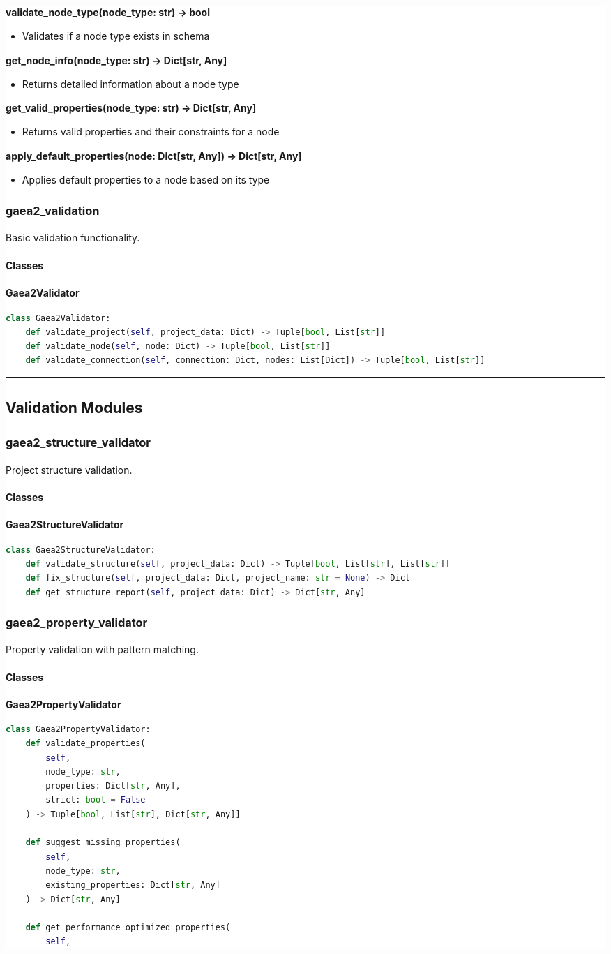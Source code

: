 **validate_node_type(node_type: str) -> bool**
- Validates if a node type exists in schema

**get_node_info(node_type: str) -> Dict[str, Any]**
- Returns detailed information about a node type

**get_valid_properties(node_type: str) -> Dict[str, Any]**
- Returns valid properties and their constraints for a node

**apply_default_properties(node: Dict[str, Any]) -> Dict[str, Any]**
- Applies default properties to a node based on its type

### gaea2_validation

Basic validation functionality.

#### Classes

**Gaea2Validator**
```python
class Gaea2Validator:
    def validate_project(self, project_data: Dict) -> Tuple[bool, List[str]]
    def validate_node(self, node: Dict) -> Tuple[bool, List[str]]
    def validate_connection(self, connection: Dict, nodes: List[Dict]) -> Tuple[bool, List[str]]
```

---

## Validation Modules

### gaea2_structure_validator

Project structure validation.

#### Classes

**Gaea2StructureValidator**
```python
class Gaea2StructureValidator:
    def validate_structure(self, project_data: Dict) -> Tuple[bool, List[str], List[str]]
    def fix_structure(self, project_data: Dict, project_name: str = None) -> Dict
    def get_structure_report(self, project_data: Dict) -> Dict[str, Any]
```

### gaea2_property_validator

Property validation with pattern matching.

#### Classes

**Gaea2PropertyValidator**
```python
class Gaea2PropertyValidator:
    def validate_properties(
        self,
        node_type: str,
        properties: Dict[str, Any],
        strict: bool = False
    ) -> Tuple[bool, List[str], Dict[str, Any]]

    def suggest_missing_properties(
        self,
        node_type: str,
        existing_properties: Dict[str, Any]
    ) -> Dict[str, Any]

    def get_performance_optimized_properties(
        self,
```